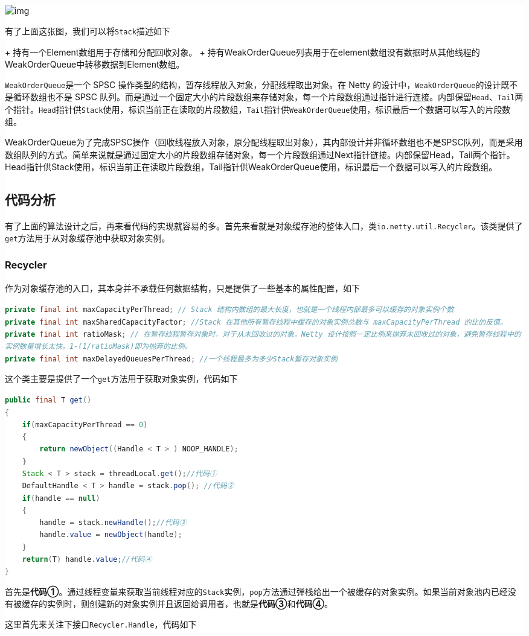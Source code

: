 ![img](https://markdownpic-1251577930.cos.ap-chengdu.myqcloud.com/20200206212753.png)

有了上面这张图，我们可以将`Stack`描述如下

\+ 持有一个Element数组用于存储和分配回收对象。 + 持有WeakOrderQueue列表用于在element数组没有数据时从其他线程的WeakOrderQueue中转移数据到Element数组。

`WeakOrderQueue`是一个 SPSC 操作类型的结构，暂存线程放入对象，分配线程取出对象。在 Netty 的设计中，`WeakOrderQueue`的设计既不是循环数组也不是 SPSC 队列。而是通过一个固定大小的片段数组来存储对象，每一个片段数组通过指针进行连接。内部保留`Head`、`Tail`两个指针。`Head`指针供`Stack`使用，标识当前正在读取的片段数组，`Tail`指针供`WeakOrderQueue`使用，标识最后一个数据可以写入的片段数组。

WeakOrderQueue为了完成SPSC操作（回收线程放入对象，原分配线程取出对象），其内部设计并非循环数组也不是SPSC队列，而是采用数组队列的方式。简单来说就是通过固定大小的片段数组存储对象，每一个片段数组通过Next指针链接。内部保留Head，Tail两个指针。Head指针供Stack使用，标识当前正在读取片段数组，Tail指针供WeakOrderQueue使用，标识最后一个数据可以写入的片段数组。

## 代码分析

有了上面的算法设计之后，再来看代码的实现就容易的多。首先来看就是对象缓存池的整体入口，类`io.netty.util.Recycler`。该类提供了`get`方法用于从对象缓存池中获取对象实例。

### Recycler

作为对象缓存池的入口，其本身并不承载任何数据结构，只是提供了一些基本的属性配置，如下

```java
private final int maxCapacityPerThread; // Stack 结构内数组的最大长度，也就是一个线程内部最多可以缓存的对象实例个数
private final int maxSharedCapacityFactor; //Stack 在其他所有暂存线程中缓存的对象实例总数与 maxCapacityPerThread 的比的反值。
private final int ratioMask; // 在暂存线程暂存对象时，对于从未回收过的对象，Netty 设计按照一定比例来抛弃未回收过的对象，避免暂存线程中的实例数量增长太快。1-(1/ratioMask)即为抛弃的比例。
private final int maxDelayedQueuesPerThread; //一个线程最多为多少Stack暂存对象实例
```

这个类主要是提供了一个`get`方法用于获取对象实例，代码如下

```java
public final T get()
{
    if(maxCapacityPerThread == 0)
    {
        return newObject((Handle < T > ) NOOP_HANDLE);
    }
    Stack < T > stack = threadLocal.get();//代码①
    DefaultHandle < T > handle = stack.pop(); //代码②
    if(handle == null)
    {
        handle = stack.newHandle();//代码③
        handle.value = newObject(handle);
    }
    return(T) handle.value;//代码④
}
```

首先是**代码①**。通过线程变量来获取当前线程对应的`Stack`实例，`pop`方法通过弹栈给出一个被缓存的对象实例。如果当前对象池内已经没有被缓存的实例时，则创建新的对象实例并且返回给调用者，也就是**代码③**和**代码④**。

这里首先来关注下接口`Recycler.Handle`，代码如下
